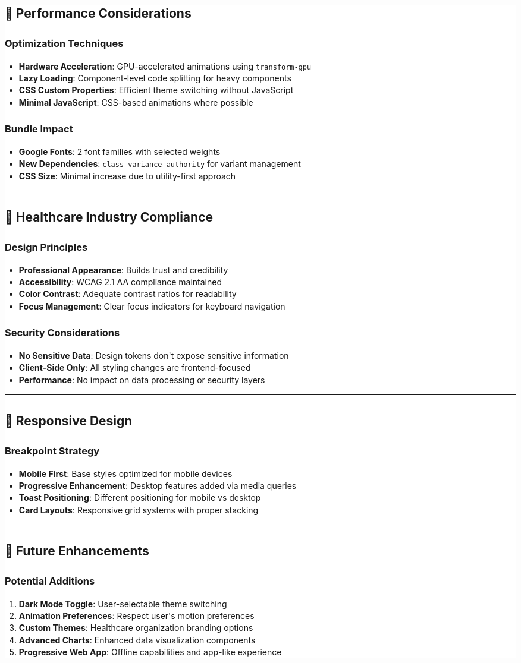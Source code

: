 
## 🚀 Performance Considerations

### Optimization Techniques
- **Hardware Acceleration**: GPU-accelerated animations using `transform-gpu`
- **Lazy Loading**: Component-level code splitting for heavy components
- **CSS Custom Properties**: Efficient theme switching without JavaScript
- **Minimal JavaScript**: CSS-based animations where possible

### Bundle Impact
- **Google Fonts**: 2 font families with selected weights
- **New Dependencies**: `class-variance-authority` for variant management
- **CSS Size**: Minimal increase due to utility-first approach

---

## 🏥 Healthcare Industry Compliance

### Design Principles
- **Professional Appearance**: Builds trust and credibility
- **Accessibility**: WCAG 2.1 AA compliance maintained
- **Color Contrast**: Adequate contrast ratios for readability
- **Focus Management**: Clear focus indicators for keyboard navigation

### Security Considerations
- **No Sensitive Data**: Design tokens don't expose sensitive information
- **Client-Side Only**: All styling changes are frontend-focused
- **Performance**: No impact on data processing or security layers

---

## 📱 Responsive Design

### Breakpoint Strategy
- **Mobile First**: Base styles optimized for mobile devices
- **Progressive Enhancement**: Desktop features added via media queries
- **Toast Positioning**: Different positioning for mobile vs desktop
- **Card Layouts**: Responsive grid systems with proper stacking

---

## 🔄 Future Enhancements

### Potential Additions
1. **Dark Mode Toggle**: User-selectable theme switching
2. **Animation Preferences**: Respect user's motion preferences
3. **Custom Themes**: Healthcare organization branding options
4. **Advanced Charts**: Enhanced data visualization components
5. **Progressive Web App**: Offline capabilities and app-like experience
